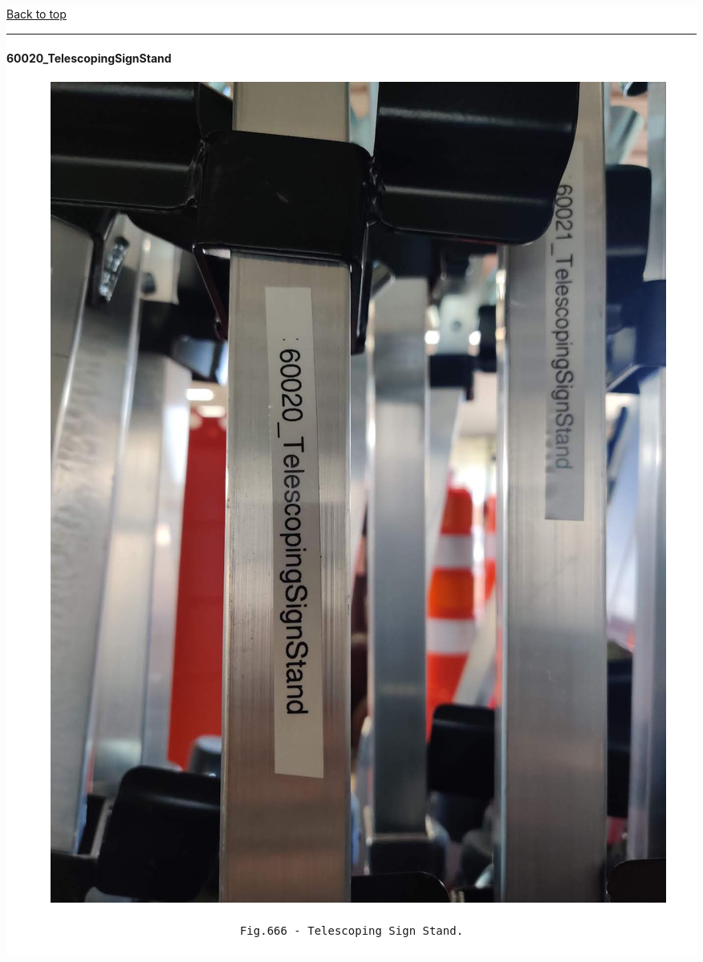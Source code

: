 <a href="#hardware_workzones_pennsylvaniaadsequipmentinventory">Back to top</a>
***

#### 60020_TelescopingSignStand

<pre align="center">
  <img src="./Images/IMG_20230831_165349.jpg">
  <figcaption>Fig.666 - Telescoping Sign Stand.</figcaption>
</pre>
